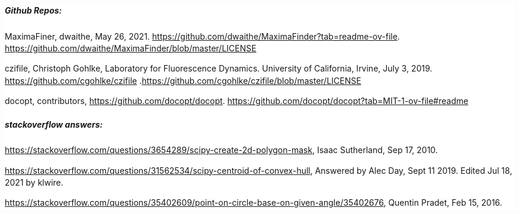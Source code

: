 ##### Github Repos:
MaximaFiner, dwaithe, May 26, 2021. https://github.com/dwaithe/MaximaFinder?tab=readme-ov-file. https://github.com/dwaithe/MaximaFinder/blob/master/LICENSE<br>

czifile, Christoph Gohlke, Laboratory for Fluorescence Dynamics. University of California, Irvine, July 3, 2019. https://github.com/cgohlke/czifile .https://github.com/cgohlke/czifile/blob/master/LICENSE<br>

docopt, contributors, https://github.com/docopt/docopt. https://github.com/docopt/docopt?tab=MIT-1-ov-file#readme<br>


##### stackoverflow answers:<br>
https://stackoverflow.com/questions/3654289/scipy-create-2d-polygon-mask, Isaac Sutherland, Sep 17, 2010.<br>

https://stackoverflow.com/questions/31562534/scipy-centroid-of-convex-hull,  Answered by Alec Day, Sept 11 2019. Edited Jul 18, 2021 by klwire.<br>

https://stackoverflow.com/questions/35402609/point-on-circle-base-on-given-angle/35402676,  Quentin Pradet, Feb 15, 2016.<br>



